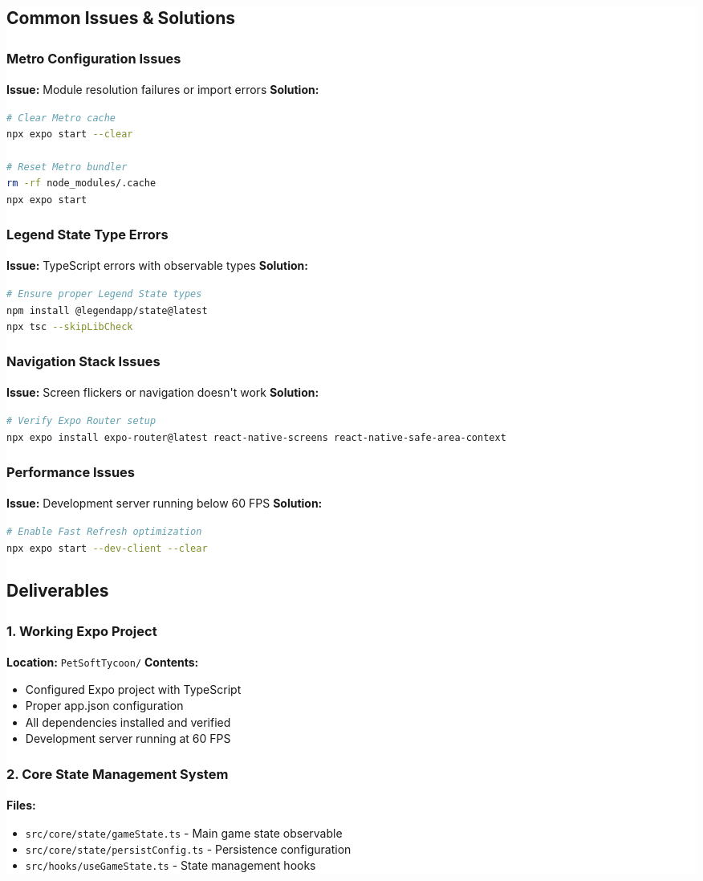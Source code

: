 ## Common Issues & Solutions

### Metro Configuration Issues
**Issue:** Module resolution failures or import errors
**Solution:**
```bash
# Clear Metro cache
npx expo start --clear

# Reset Metro bundler
rm -rf node_modules/.cache
npx expo start
```

### Legend State Type Errors
**Issue:** TypeScript errors with observable types
**Solution:**
```bash
# Ensure proper Legend State types
npm install @legendapp/state@latest
npx tsc --skipLibCheck
```

### Navigation Stack Issues
**Issue:** Screen flickers or navigation doesn't work
**Solution:**
```bash
# Verify Expo Router setup
npx expo install expo-router@latest react-native-screens react-native-safe-area-context
```

### Performance Issues
**Issue:** Development server running below 60 FPS
**Solution:**
```bash
# Enable Fast Refresh optimization
npx expo start --dev-client --clear
```

## Deliverables

### 1. Working Expo Project
**Location:** `PetSoftTycoon/`
**Contents:**
- Configured Expo project with TypeScript
- Proper app.json configuration
- All dependencies installed and verified
- Development server running at 60 FPS

### 2. Core State Management System
**Files:**
- `src/core/state/gameState.ts` - Main game state observable
- `src/core/state/persistConfig.ts` - Persistence configuration
- `src/hooks/useGameState.ts` - State management hooks
